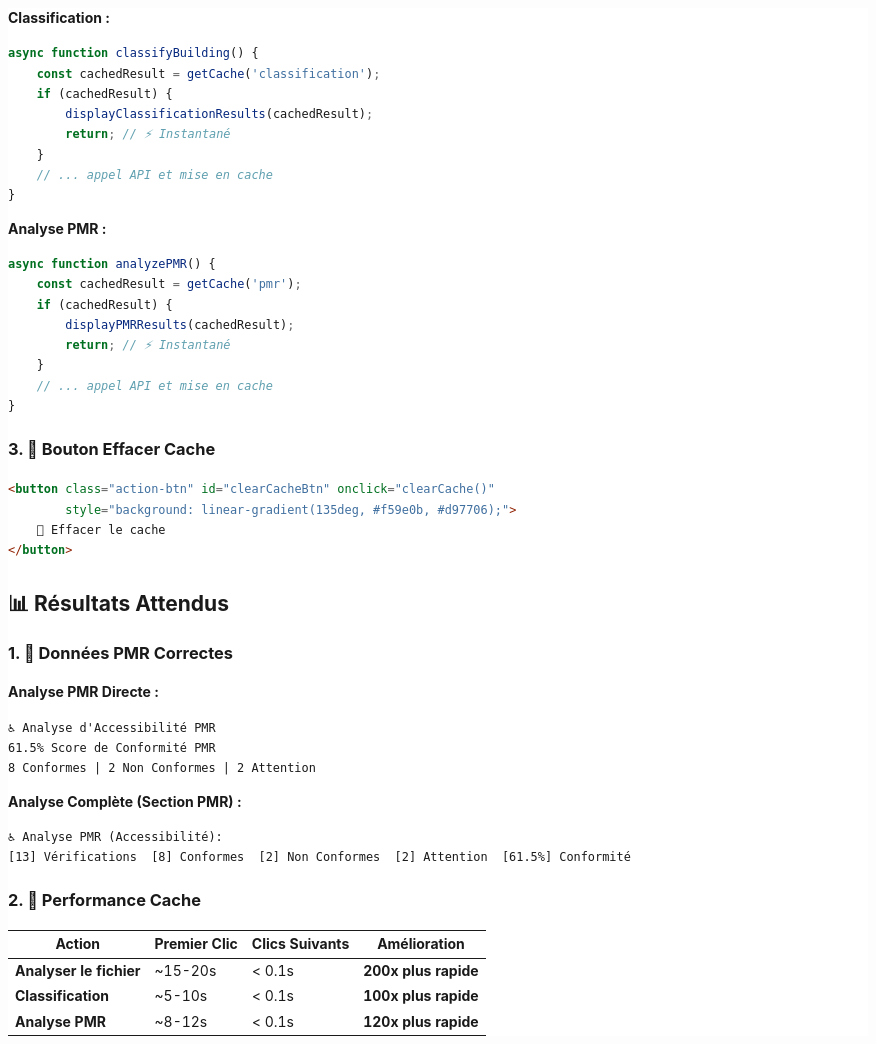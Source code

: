 **Classification :**
```javascript
async function classifyBuilding() {
    const cachedResult = getCache('classification');
    if (cachedResult) {
        displayClassificationResults(cachedResult);
        return; // ⚡ Instantané
    }
    // ... appel API et mise en cache
}
```

**Analyse PMR :**
```javascript
async function analyzePMR() {
    const cachedResult = getCache('pmr');
    if (cachedResult) {
        displayPMRResults(cachedResult);
        return; // ⚡ Instantané
    }
    // ... appel API et mise en cache
}
```

### **3. 🧹 Bouton Effacer Cache**

```html
<button class="action-btn" id="clearCacheBtn" onclick="clearCache()" 
        style="background: linear-gradient(135deg, #f59e0b, #d97706);">
    🧹 Effacer le cache
</button>
```

## 📊 **Résultats Attendus**

### **1. 🏥 Données PMR Correctes**

**Analyse PMR Directe :**
```
♿ Analyse d'Accessibilité PMR 
61.5% Score de Conformité PMR
8 Conformes | 2 Non Conformes | 2 Attention
```

**Analyse Complète (Section PMR) :**
```
♿ Analyse PMR (Accessibilité):
[13] Vérifications  [8] Conformes  [2] Non Conformes  [2] Attention  [61.5%] Conformité
```

### **2. 🚀 Performance Cache**

| Action | Premier Clic | Clics Suivants | Amélioration |
|--------|-------------|----------------|--------------|
| **Analyser le fichier** | ~15-20s | < 0.1s | **200x plus rapide** |
| **Classification** | ~5-10s | < 0.1s | **100x plus rapide** |
| **Analyse PMR** | ~8-12s | < 0.1s | **120x plus rapide** |
